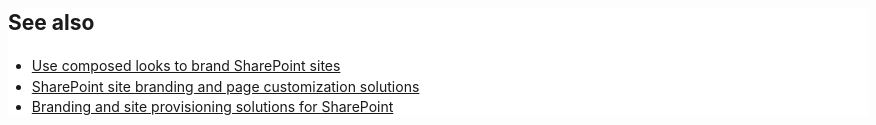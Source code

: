 
## See also

- [Use composed looks to brand SharePoint sites](use-composed-looks-to-brand-sharepoint-sites.md)   
- [SharePoint site branding and page customization solutions](sharepoint-site-branding-and-page-customization-solutions.md)    
- [Branding and site provisioning solutions for SharePoint](branding-and-site-provisioning-solutions-for-sharepoint.md)
